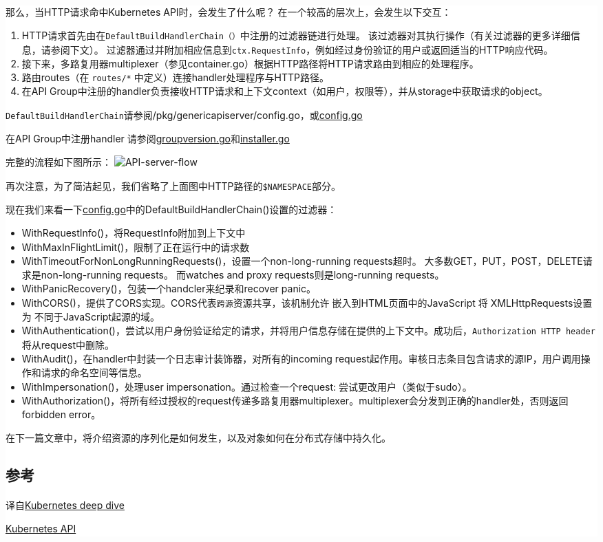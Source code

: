 那么，当HTTP请求命中Kubernetes API时，会发生了什么呢？
在一个较高的层次上，会发生以下交互：
1. HTTP请求首先由在`DefaultBuildHandlerChain（）`中注册的过滤器链进行处理。 该过滤器对其执行操作（有关过滤器的更多详细信息，请参阅下文）。 过滤器通过并附加相应信息到`ctx.RequestInfo`，例如经过身份验证的用户或返回适当的HTTP响应代码。
2. 接下来，多路复用器multiplexer（参见container.go）根据HTTP路径将HTTP请求路由到相应的处理程序。
3. 路由routes（在 `routes/*` 中定义）连接handler处理程序与HTTP路径。
4. 在API Group中注册的handler负责接收HTTP请求和上下文context（如用户，权限等），并从storage中获取请求的object。


`DefaultBuildHandlerChain`请参阅/pkg/genericapiserver/config.go，或[config.go](https://github.com/kubernetes/apiserver/blob/master/pkg/server/config.go)

在API Group中注册handler 请参阅[groupversion.go](https://github.com/kubernetes/apiserver/blob/master/pkg/endpoints/groupversion.go)和[installer.go](https://github.com/kubernetes/apiserver/blob/master/pkg/endpoints/installer.go)

完整的流程如下图所示：
![API-server-flow](https://github.com/Kevin-fqh/learning-k8s-source-code/blob/master/images/API-server-flow.png)

再次注意，为了简洁起见，我们省略了上面图中HTTP路径的`$NAMESPACE`部分。

现在我们来看一下[config.go](https://github.com/kubernetes/apiserver/blob/master/pkg/server/config.go)中的DefaultBuildHandlerChain()设置的过滤器：
- WithRequestInfo()，将RequestInfo附加到上下文中
- WithMaxInFlightLimit()，限制了正在运行中的请求数
- WithTimeoutForNonLongRunningRequests()，设置一个non-long-running requests超时。 大多数GET，PUT，POST，DELETE请求是non-long-running requests。 而watches and proxy requests则是long-running requests。
- WithPanicRecovery()，包装一个handcler来纪录和recover panic。
- WithCORS()，提供了CORS实现。CORS代表`跨源`资源共享，该机制允许 嵌入到HTML页面中的JavaScript 将 XMLHttpRequests设置为   不同于JavaScript起源的域。
- WithAuthentication()，尝试以用户身份验证给定的请求，并将用户信息存储在提供的上下文中。成功后，`Authorization HTTP header `将从request中删除。
- WithAudit()，在handler中封装一个日志审计装饰器，对所有的incoming request起作用。审核日志条目包含请求的源IP，用户调用操作和请求的命名空间等信息。
- WithImpersonation()，处理user impersonation。通过检查一个request: 尝试更改用户（类似于sudo）。
- WithAuthorization()，将所有经过授权的request传递多路复用器multiplexer。multiplexer会分发到正确的handler处，否则返回forbidden error。

在下一篇文章中，将介绍资源的序列化是如何发生，以及对象如何在分布式存储中持久化。

## 参考
译自[Kubernetes deep dive](https://blog.openshift.com/kubernetes-deep-dive-api-server-part-1/)

[Kubernetes API](https://kubernetes.io/docs/concepts/overview/kubernetes-api/)







